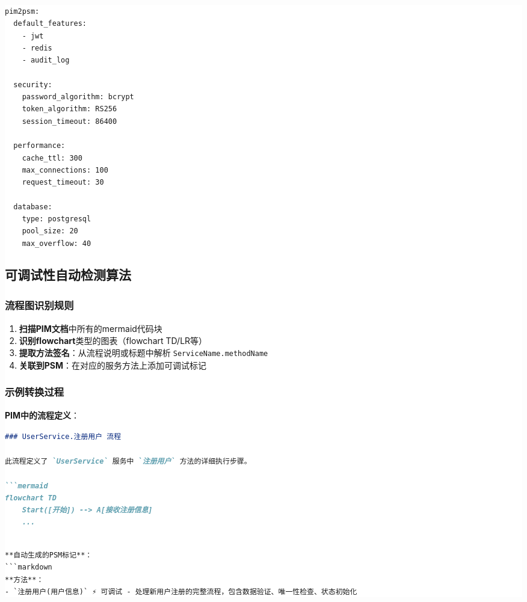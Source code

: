 ```
pim2psm:
  default_features:
    - jwt
    - redis
    - audit_log
  
  security:
    password_algorithm: bcrypt
    token_algorithm: RS256
    session_timeout: 86400
  
  performance:
    cache_ttl: 300
    max_connections: 100
    request_timeout: 30
  
  database:
    type: postgresql
    pool_size: 20
    max_overflow: 40
```

## 可调试性自动检测算法

### 流程图识别规则
1. **扫描PIM文档**中所有的mermaid代码块
2. **识别flowchart**类型的图表（flowchart TD/LR等）
3. **提取方法签名**：从流程说明或标题中解析 `ServiceName.methodName`
4. **关联到PSM**：在对应的服务方法上添加可调试标记

### 示例转换过程

**PIM中的流程定义**：
```markdown
### UserService.注册用户 流程

此流程定义了 `UserService` 服务中 `注册用户` 方法的详细执行步骤。

```mermaid
flowchart TD
    Start([开始]) --> A[接收注册信息]
    ...
```
```

**自动生成的PSM标记**：
```markdown
**方法**：
- `注册用户(用户信息)` ⚡ 可调试 - 处理新用户注册的完整流程，包含数据验证、唯一性检查、状态初始化
```
